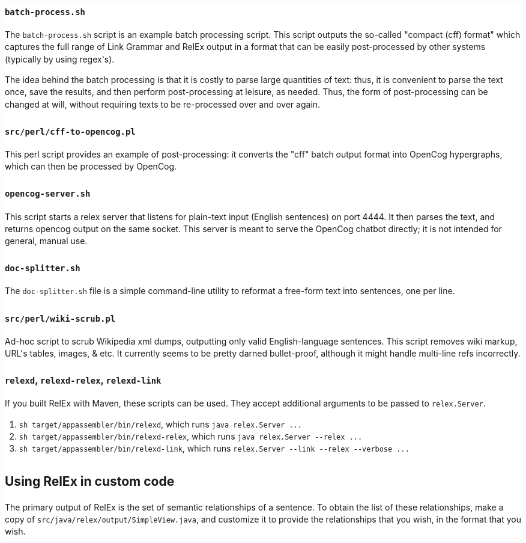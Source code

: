 
### `batch-process.sh`

The `batch-process.sh` script is an example batch processing script.
This script outputs the so-called "compact (cff) format" which captures
the full range of Link Grammar and RelEx output in a format that can be
easily post-processed by other systems (typically by using regex's).

The idea behind the batch processing is that it is costly to parse
large quantities of text: thus, it is convenient to parse the text
once, save the results, and then perform post-processing at leisure,
as needed.  Thus, the form of post-processing can be changed at will,
without requiring texts to be re-processed over and over again.


### `src/perl/cff-to-opencog.pl`

This perl script provides an example of post-processing: it converts
the "cff" batch output format into OpenCog hypergraphs, which can
then be processed by OpenCog.


### `opencog-server.sh`

This script starts a relex server that  listens for plain-text input
(English sentences) on port 4444. It then parses the text, and returns
opencog output on the same socket.  This server is meant to serve the
OpenCog chatbot directly; it is not intended for general, manual use.


### `doc-splitter.sh`

The `doc-splitter.sh` file is a simple command-line utility to reformat
a free-form text into sentences, one per line.


### `src/perl/wiki-scrub.pl`

Ad-hoc script to scrub Wikipedia xml dumps, outputting only valid
English-language sentences.  This  script removes wiki markup, URL's
tables, images, & etc.  It currently seems to be pretty darned
bullet-proof, although it might handle multi-line refs incorrectly.

### `relexd`, `relexd-relex`, `relexd-link`

If you built RelEx with Maven, these scripts can be used.
They accept additional arguments to be passed to `relex.Server`.

1. `sh target/appassembler/bin/relexd`, which runs `java relex.Server ...`
2. `sh target/appassembler/bin/relexd-relex`, which runs `java relex.Server --relex ...`
3. `sh target/appassembler/bin/relexd-link`, which runs `relex.Server --link --relex --verbose ...`


Using RelEx in custom code
--------------------------
The primary output of RelEx is the set of semantic relationships of a
sentence. To obtain the list of these relationships, make a copy of
`src/java/relex/output/SimpleView.java`, and customize it to provide
the relationships that you wish, in the format that you wish.
